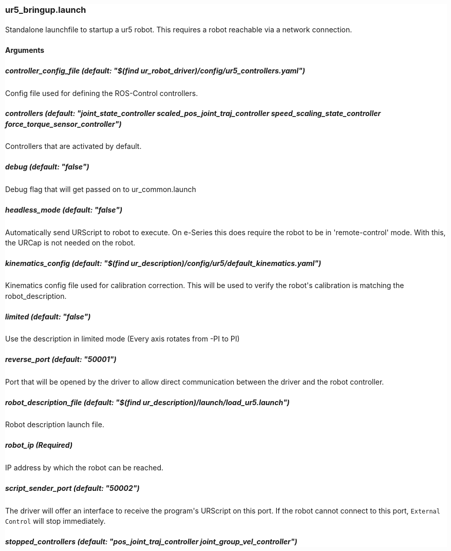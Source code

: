 ### ur5_bringup.launch

Standalone launchfile to startup a ur5 robot. This requires a robot reachable via a network connection.

#### Arguments

##### controller_config_file (default: "$(find ur_robot_driver)/config/ur5_controllers.yaml")

Config file used for defining the ROS-Control controllers.

##### controllers (default: "joint_state_controller scaled_pos_joint_traj_controller speed_scaling_state_controller force_torque_sensor_controller")

Controllers that are activated by default.

##### debug (default: "false")

Debug flag that will get passed on to ur_common.launch

##### headless_mode (default: "false")

Automatically send URScript to robot to execute. On e-Series this does require the robot to be in 'remote-control' mode. With this, the URCap is not needed on the robot.

##### kinematics_config (default: "$(find ur_description)/config/ur5/default_kinematics.yaml")

Kinematics config file used for calibration correction. This will be used to verify the robot's calibration is matching the robot_description.

##### limited (default: "false")

Use the description in limited mode (Every axis rotates from -PI to PI)

##### reverse_port (default: "50001")

Port that will be opened by the driver to allow direct communication between the driver and the robot controller.

##### robot_description_file (default: "$(find ur_description)/launch/load_ur5.launch")

Robot description launch file.

##### robot_ip (Required)

IP address by which the robot can be reached.

##### script_sender_port (default: "50002")

The driver will offer an interface to receive the program's URScript on this port. If the robot cannot connect to this port, `External Control` will stop immediately.

##### stopped_controllers (default: "pos_joint_traj_controller joint_group_vel_controller")
